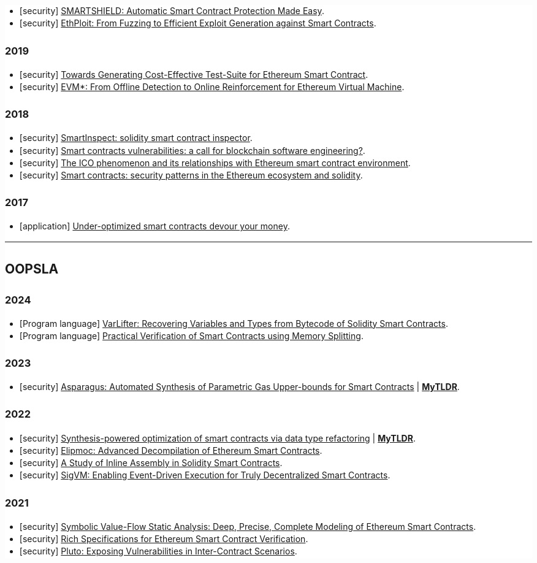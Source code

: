 * [security] [SMARTSHIELD: Automatic Smart Contract Protection Made Easy]().
* [security] [EthPloit: From Fuzzing to Efficient Exploit Generation against Smart Contracts]().

### 2019

* [security] [Towards Generating Cost-Effective Test-Suite for Ethereum Smart Contract]().
* [security] [EVM*: From Offline Detection to Online Reinforcement for Ethereum Virtual Machine]().

### 2018

* [security] [SmartInspect: solidity smart contract inspector]().
* [security] [Smart contracts vulnerabilities: a call for blockchain software engineering?]().
* [security] [The ICO phenomenon and its relationships with Ethereum smart contract environment]().
* [security] [Smart contracts: security patterns in the Ethereum ecosystem and solidity]().

### 2017

* [application] [Under-optimized smart contracts devour your money](https://www4.comp.polyu.edu.hk/~csxluo/Gasper.pdf).

------

## OOPSLA

### 2024

* [Program language] [VarLifter: Recovering Variables and Types from Bytecode of Solidity Smart Contracts]().
* [Program language] [Practical Verification of Smart Contracts using Memory Splitting]().

### 2023

* [security] [Asparagus: Automated Synthesis of Parametric Gas Upper-bounds for Smart Contracts](https://dl.acm.org/doi/pdf/10.1145/3563308) | **[MyTLDR](TLDR.md#23_9_26)**.

### 2022

* [security] [Synthesis-powered optimization of smart contracts via data type refactoring](https://dl.acm.org/doi/pdf/10.1145/3563308) | **[MyTLDR](TLDR.md#23_9_27)**.
* [security] [Elipmoc: Advanced Decompilation of Ethereum Smart Contracts](https://yanniss.github.io/elipmoc-oopsla22.pdf).
* [security] [A Study of Inline Assembly in Solidity Smart Contracts]().
* [security] [SigVM: Enabling Event-Driven Execution for Truly Decentralized Smart Contracts]().

### 2021

* [security] [Symbolic Value-Flow Static Analysis: Deep, Precise, Complete Modeling of Ethereum Smart Contracts](https://dl.acm.org/doi/10.1145/3485540).
* [security] [Rich Specifications for Ethereum Smart Contract Verification](https://dl.acm.org/doi/10.1145/3485523).
* [security] [Pluto: Exposing Vulnerabilities in Inter-Contract Scenarios](https://ieeexplore.ieee.org/abstract/document/9562567).
